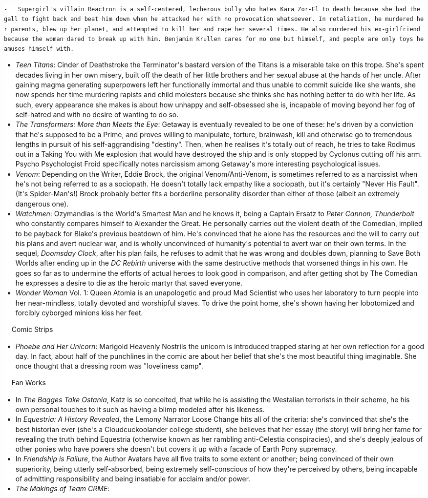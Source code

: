     -   Supergirl's villain Reactron is a self-centered, lecherous bully who hates Kara Zor-El to death because she had the gall to fight back and beat him down when he attacked her with no provocation whatsoever. In retaliation, he murdered her parents, blew up her planet, and attempted to kill her and rape her several times. He also murdered his ex-girlfriend because the woman dared to break up with him. Benjamin Krullen cares for no one but himself, and people are only toys he amuses himself with.
-   _Teen Titans_: Cinder of Deathstroke the Terminator's bastard version of the Titans is a miserable take on this trope. She's spent decades living in her own misery, built off the death of her little brothers and her sexual abuse at the hands of her uncle. After gaining magma generating superpowers left her functionally immortal and thus unable to commit suicide like she wants, she now spends her time murdering rapists and child molesters because she thinks she has nothing better to do with her life. As such, every appearance she makes is about how unhappy and self-obsessed she is, incapable of moving beyond her fog of self-hatred and with no desire of wanting to do so.
-   _The Transformers: More than Meets the Eye_: Getaway is eventually revealed to be one of these: he's driven by a conviction that he's supposed to be a Prime, and proves willing to manipulate, torture, brainwash, kill and otherwise go to tremendous lengths in pursuit of his self-aggrandising "destiny". Then, when he realises it's totally out of reach, he tries to take Rodimus out in a Taking You with Me explosion that would have destroyed the ship and is only stopped by Cyclonus cutting off his arm. Psycho Psychologist Froid specifically notes narcissism among Getaway's more interesting psychological issues.
-   _Venom_: Depending on the Writer, Eddie Brock, the original Venom/Anti-Venom, is sometimes referred to as a narcissist when he's not being referred to as a sociopath. He doesn't totally lack empathy like a sociopath, but it's certainly "Never His Fault". (It's Spider-Man's!) Brock probably better fits a borderline personality disorder than either of those (albeit an extremely dangerous one).
-   _Watchmen_: Ozymandias is the World's Smartest Man and he knows it, being a Captain Ersatz to _Peter Cannon, Thunderbolt_ who constantly compares himself to Alexander the Great. He personally carries out the violent death of the Comedian, implied to be payback for Blake's previous beatdown of him. He's convinced that he alone has the resources and the will to carry out his plans and avert nuclear war, and is wholly unconvinced of humanity's potential to avert war on their own terms. In the sequel, _Doomsday Clock_, after his plan fails, he refuses to admit that he was wrong and doubles down, planning to Save Both Worlds after ending up in the _DC Rebirth_ universe with the same destructive methods that worsened things in his own. He goes so far as to undermine the efforts of actual heroes to look good in comparison, and after getting shot by The Comedian he expresses a desire to die as the heroic martyr that saved everyone.
-   _Wonder Woman_ Vol. 1: Queen Atomia is an unapologetic and proud Mad Scientist who uses her laboratory to turn people into her near-mindless, totally devoted and worshipful slaves. To drive the point home, she's shown having her lobotomized and forcibly cyborged minions kiss her feet.

    Comic Strips 

-   _Phoebe and Her Unicorn_: Marigold Heavenly Nostrils the unicorn is introduced trapped staring at her own reflection for a good day. In fact, about half of the punchlines in the comic are about her belief that she's the most beautiful thing imaginable. She once thought that a dressing room was "loveliness camp".

    Fan Works 

-   In _The Bagges Take Ostania_, Katz is so conceited, that while he is assisting the Westalian terrorists in their scheme, he his own personal touches to it such as having a blimp modeled after his likeness.
-   In _Equestria: A History Revealed_, the Lemony Narrator Loose Change hits all of the criteria: she's convinced that she's the best historian ever (she's a Cloudcuckoolander college student), she believes that her essay (the story) will bring her fame for revealing the truth behind Equestria (otherwise known as her rambling anti-Celestia conspiracies), and she's deeply jealous of other ponies who have powers she doesn't but covers it up with a facade of Earth Pony supremacy.
-   In _Friendship is Failure_, the Author Avatars have all five traits to some extent or another; being convinced of their own superiority, being utterly self-absorbed, being extremely self-conscious of how they're perceived by others, being incapable of admitting responsibility and being insatiable for acclaim and/or power.
-   _The Makings of Team CRME_: